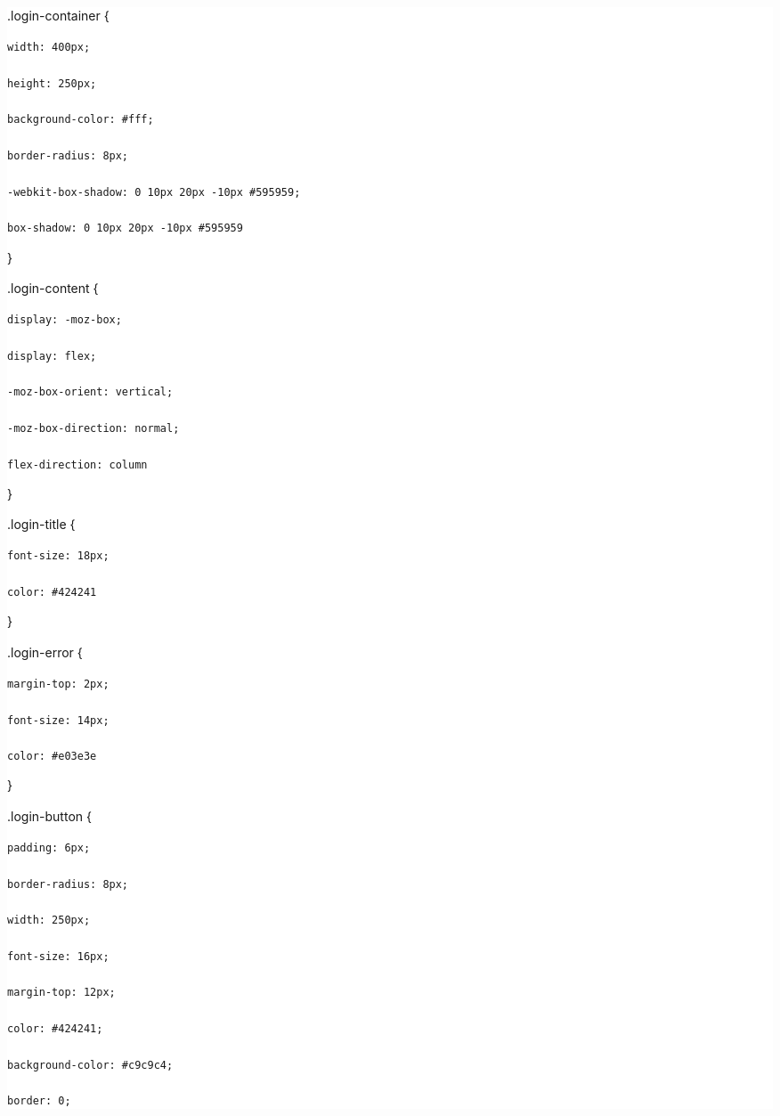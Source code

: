 .login-container {

    width: 400px;

    height: 250px;

    background-color: #fff;

    border-radius: 8px;

    -webkit-box-shadow: 0 10px 20px -10px #595959;

    box-shadow: 0 10px 20px -10px #595959

}

.login-content {

    display: -moz-box;

    display: flex;

    -moz-box-orient: vertical;

    -moz-box-direction: normal;

    flex-direction: column

}

.login-title {

    font-size: 18px;

    color: #424241

}

.login-error {

    margin-top: 2px;

    font-size: 14px;

    color: #e03e3e

}

.login-button {

    padding: 6px;

    border-radius: 8px;

    width: 250px;

    font-size: 16px;

    margin-top: 12px;

    color: #424241;

    background-color: #c9c9c4;

    border: 0;
